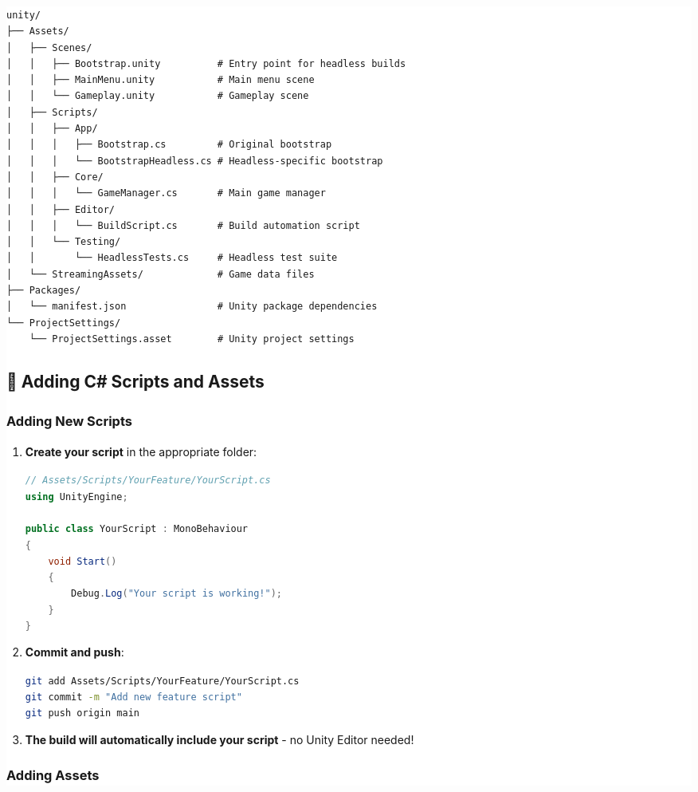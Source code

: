 ```
unity/
├── Assets/
│   ├── Scenes/
│   │   ├── Bootstrap.unity          # Entry point for headless builds
│   │   ├── MainMenu.unity           # Main menu scene
│   │   └── Gameplay.unity           # Gameplay scene
│   ├── Scripts/
│   │   ├── App/
│   │   │   ├── Bootstrap.cs         # Original bootstrap
│   │   │   └── BootstrapHeadless.cs # Headless-specific bootstrap
│   │   ├── Core/
│   │   │   └── GameManager.cs       # Main game manager
│   │   ├── Editor/
│   │   │   └── BuildScript.cs       # Build automation script
│   │   └── Testing/
│   │       └── HeadlessTests.cs     # Headless test suite
│   └── StreamingAssets/             # Game data files
├── Packages/
│   └── manifest.json                # Unity package dependencies
└── ProjectSettings/
    └── ProjectSettings.asset        # Unity project settings
```

## 🔧 Adding C# Scripts and Assets

### Adding New Scripts

1. **Create your script** in the appropriate folder:
   ```csharp
   // Assets/Scripts/YourFeature/YourScript.cs
   using UnityEngine;
   
   public class YourScript : MonoBehaviour
   {
       void Start()
       {
           Debug.Log("Your script is working!");
       }
   }
   ```

2. **Commit and push**:
   ```bash
   git add Assets/Scripts/YourFeature/YourScript.cs
   git commit -m "Add new feature script"
   git push origin main
   ```

3. **The build will automatically include your script** - no Unity Editor needed!

### Adding Assets

